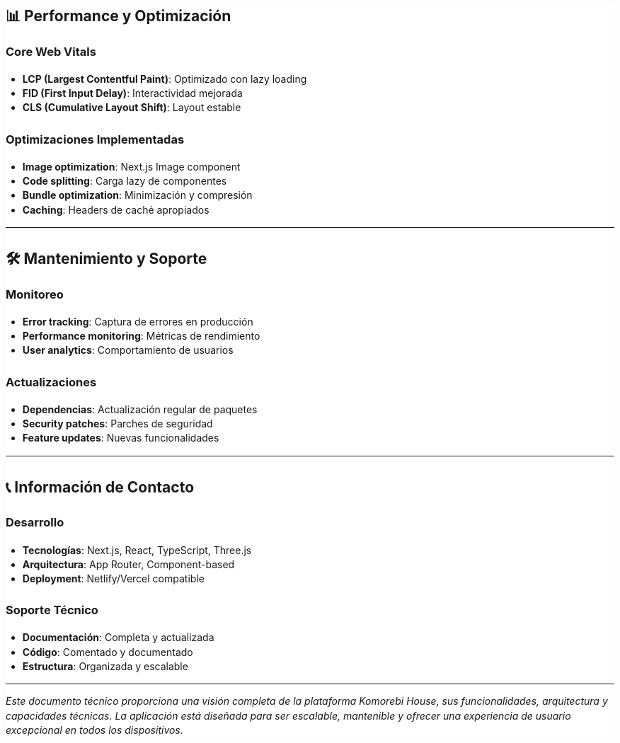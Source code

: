 
## 📊 Performance y Optimización

### **Core Web Vitals**
- **LCP (Largest Contentful Paint)**: Optimizado con lazy loading
- **FID (First Input Delay)**: Interactividad mejorada
- **CLS (Cumulative Layout Shift)**: Layout estable

### **Optimizaciones Implementadas**
- **Image optimization**: Next.js Image component
- **Code splitting**: Carga lazy de componentes
- **Bundle optimization**: Minimización y compresión
- **Caching**: Headers de caché apropiados

---

## 🛠️ Mantenimiento y Soporte

### **Monitoreo**
- **Error tracking**: Captura de errores en producción
- **Performance monitoring**: Métricas de rendimiento
- **User analytics**: Comportamiento de usuarios

### **Actualizaciones**
- **Dependencias**: Actualización regular de paquetes
- **Security patches**: Parches de seguridad
- **Feature updates**: Nuevas funcionalidades

---

## 📞 Información de Contacto

### **Desarrollo**
- **Tecnologías**: Next.js, React, TypeScript, Three.js
- **Arquitectura**: App Router, Component-based
- **Deployment**: Netlify/Vercel compatible

### **Soporte Técnico**
- **Documentación**: Completa y actualizada
- **Código**: Comentado y documentado
- **Estructura**: Organizada y escalable

---

*Este documento técnico proporciona una visión completa de la plataforma Komorebi House, sus funcionalidades, arquitectura y capacidades técnicas. La aplicación está diseñada para ser escalable, mantenible y ofrecer una experiencia de usuario excepcional en todos los dispositivos.*
